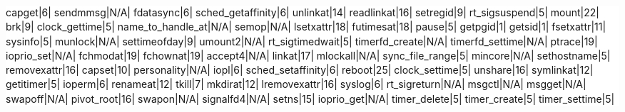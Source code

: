 capget|6|
sendmmsg|N/A|
fdatasync|6|
sched_getaffinity|6|
unlinkat|14|
readlinkat|16|
setregid|9|
rt_sigsuspend|5|
mount|22|
brk|9|
clock_gettime|5|
name_to_handle_at|N/A|
semop|N/A|
lsetxattr|18|
futimesat|18|
pause|5|
getpgid|1|
getsid|1|
fsetxattr|11|
sysinfo|5|
munlock|N/A|
settimeofday|9|
umount2|N/A|
rt_sigtimedwait|5|
timerfd_create|N/A|
timerfd_settime|N/A|
ptrace|19|
ioprio_set|N/A|
fchmodat|19|
fchownat|19|
accept4|N/A|
linkat|17|
mlockall|N/A|
sync_file_range|5|
mincore|N/A|
sethostname|5|
removexattr|16|
capset|10|
personality|N/A|
iopl|6|
sched_setaffinity|6|
reboot|25|
clock_settime|5|
unshare|16|
symlinkat|12|
getitimer|5|
ioperm|6|
renameat|12|
tkill|7|
mkdirat|12|
lremovexattr|16|
syslog|6|
rt_sigreturn|N/A|
msgctl|N/A|
msgget|N/A|
swapoff|N/A|
pivot_root|16|
swapon|N/A|
signalfd4|N/A|
setns|15|
ioprio_get|N/A|
timer_delete|5|
timer_create|5|
timer_settime|5|